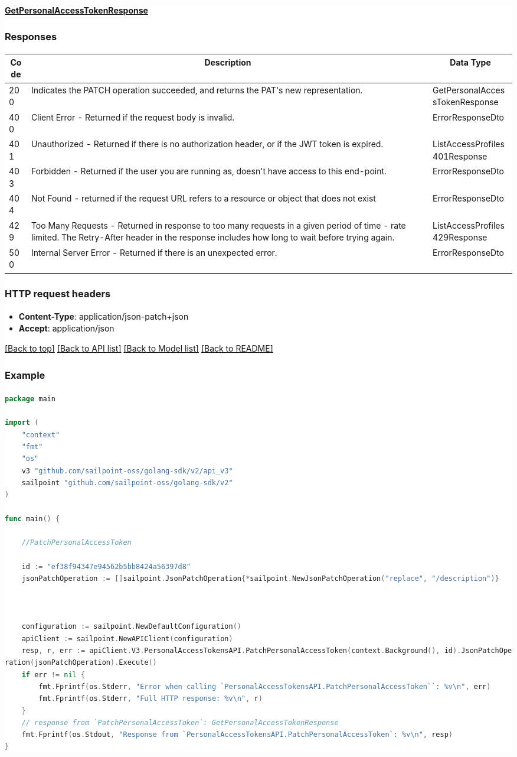 [**GetPersonalAccessTokenResponse**](GetPersonalAccessTokenResponse.md)

### Responses
Code | Description  | Data Type
------------- | ------------- | -------------
200 | Indicates the PATCH operation succeeded, and returns the PAT&#39;s new representation. | GetPersonalAccessTokenResponse
400 | Client Error - Returned if the request body is invalid. | ErrorResponseDto
401 | Unauthorized - Returned if there is no authorization header, or if the JWT token is expired. | ListAccessProfiles401Response
403 | Forbidden - Returned if the user you are running as, doesn&#39;t have access to this end-point. | ErrorResponseDto
404 | Not Found - returned if the request URL refers to a resource or object that does not exist | ErrorResponseDto
429 | Too Many Requests - Returned in response to too many requests in a given period of time - rate limited. The Retry-After header in the response includes how long to wait before trying again. | ListAccessProfiles429Response
500 | Internal Server Error - Returned if there is an unexpected error. | ErrorResponseDto


### HTTP request headers

- **Content-Type**: application/json-patch+json
- **Accept**: application/json

[[Back to top]](#) [[Back to API list]](../README.md#documentation-for-api-endpoints)
[[Back to Model list]](../README.md#documentation-for-models)
[[Back to README]](../README.md)

### Example

```go
package main

import (
    "context"
    "fmt"
    "os"
    v3 "github.com/sailpoint-oss/golang-sdk/v2/api_v3"
    sailpoint "github.com/sailpoint-oss/golang-sdk/v2"
)

func main() {

    //PatchPersonalAccessToken

    id := "ef38f94347e94562b5bb8424a56397d8"
    jsonPatchOperation := []sailpoint.JsonPatchOperation{*sailpoint.NewJsonPatchOperation("replace", "/description")}



    configuration := sailpoint.NewDefaultConfiguration()
    apiClient := sailpoint.NewAPIClient(configuration)
    resp, r, err := apiClient.V3.PersonalAccessTokensAPI.PatchPersonalAccessToken(context.Background(), id).JsonPatchOperation(jsonPatchOperation).Execute()
    if err != nil {
        fmt.Fprintf(os.Stderr, "Error when calling `PersonalAccessTokensAPI.PatchPersonalAccessToken``: %v\n", err)
        fmt.Fprintf(os.Stderr, "Full HTTP response: %v\n", r)
    }
    // response from `PatchPersonalAccessToken`: GetPersonalAccessTokenResponse
    fmt.Fprintf(os.Stdout, "Response from `PersonalAccessTokensAPI.PatchPersonalAccessToken`: %v\n", resp)
}
```